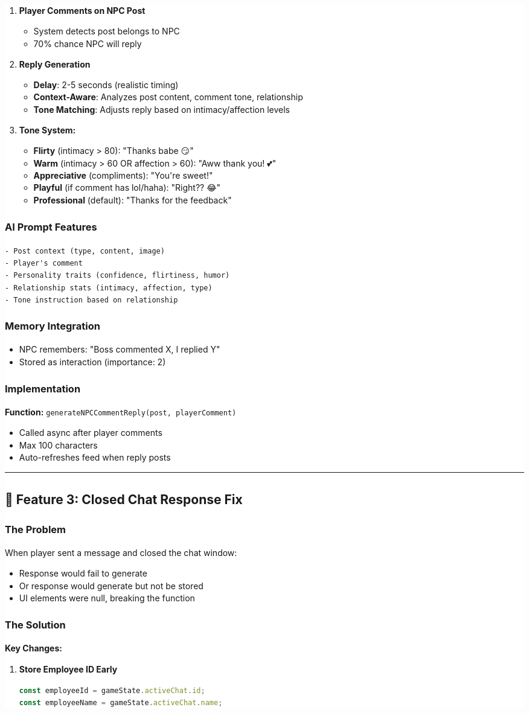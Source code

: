 1. **Player Comments on NPC Post**
   - System detects post belongs to NPC
   - 70% chance NPC will reply

2. **Reply Generation**
   - **Delay**: 2-5 seconds (realistic timing)
   - **Context-Aware**: Analyzes post content, comment tone, relationship
   - **Tone Matching**: Adjusts reply based on intimacy/affection levels

3. **Tone System:**
   - **Flirty** (intimacy > 80): "Thanks babe 😏"
   - **Warm** (intimacy > 60 OR affection > 60): "Aww thank you! 💕"
   - **Appreciative** (compliments): "You're sweet!"
   - **Playful** (if comment has lol/haha): "Right?? 😂"
   - **Professional** (default): "Thanks for the feedback"

### AI Prompt Features
```
- Post context (type, content, image)
- Player's comment
- Personality traits (confidence, flirtiness, humor)
- Relationship stats (intimacy, affection, type)
- Tone instruction based on relationship
```

### Memory Integration
- NPC remembers: "Boss commented X, I replied Y"
- Stored as interaction (importance: 2)

### Implementation
**Function:** `generateNPCCommentReply(post, playerComment)`
- Called async after player comments
- Max 100 characters
- Auto-refreshes feed when reply posts

---

## 📱 Feature 3: Closed Chat Response Fix

### The Problem
When player sent a message and closed the chat window:
- Response would fail to generate
- Or response would generate but not be stored
- UI elements were null, breaking the function

### The Solution

**Key Changes:**

1. **Store Employee ID Early**
   ```javascript
   const employeeId = gameState.activeChat.id;
   const employeeName = gameState.activeChat.name;
   ```
